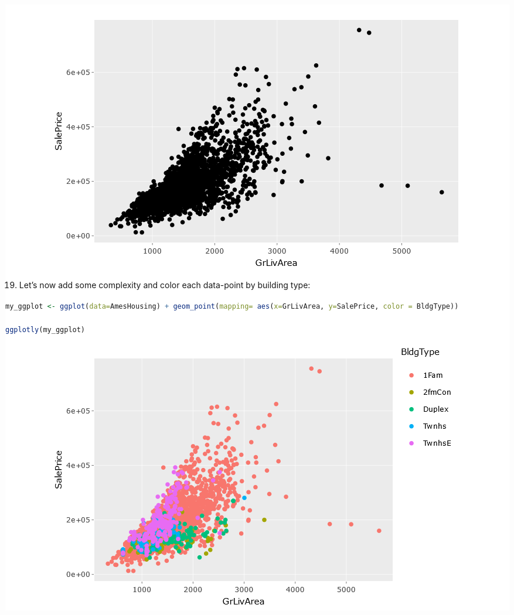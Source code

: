 <p align="center"><a href="https://github.com/kwaldenphd/plotly-intro-r/blob/main/figures/Figure_1.png?raw=true"><img class="aligncenter" src="https://github.com/kwaldenphd/plotly-intro-r/blob/main/figures/Figure_1.png?raw=true" /></a></p>

19. Let’s now add some complexity and color each data-point by building type:

```R
my_ggplot <- ggplot(data=AmesHousing) + geom_point(mapping= aes(x=GrLivArea, y=SalePrice, color = BldgType))

ggplotly(my_ggplot)
```

<p align="center"><a href="https://github.com/kwaldenphd/plotly-intro-r/blob/main/figures/Figure_2.png?raw=true"><img class="aligncenter" src="https://github.com/kwaldenphd/plotly-intro-r/blob/main/figures/Figure_2.png?raw=true" /></a></p>
